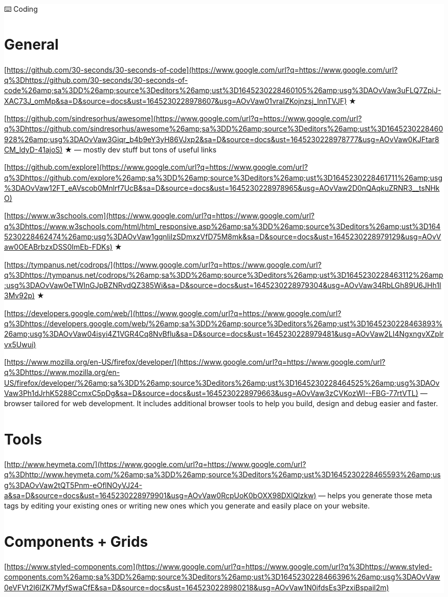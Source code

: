 ⌨️ Coding

# General

[https://github.com/30-seconds/30-seconds-of-code](https://www.google.com/url?q=https://www.google.com/url?q%3Dhttps://github.com/30-seconds/30-seconds-of-code%26amp;sa%3DD%26amp;source%3Deditors%26amp;ust%3D1645230228460105%26amp;usg%3DAOvVaw3uFLQ7ZpiJ-XAC73J_omMp&sa=D&source=docs&ust=1645230228978607&usg=AOvVaw01vraIZKojnzsj_InnTVJF) ★

[https://github.com/sindresorhus/awesome](https://www.google.com/url?q=https://www.google.com/url?q%3Dhttps://github.com/sindresorhus/awesome%26amp;sa%3DD%26amp;source%3Deditors%26amp;ust%3D1645230228460928%26amp;usg%3DAOvVaw3Giqr_b4b9eY3yH86VJxp2&sa=D&source=docs&ust=1645230228978777&usg=AOvVaw0KJFtar8CM_ldyD-41ajoS) ★ — mostly dev stuff but tons of useful links

[https://github.com/explore](https://www.google.com/url?q=https://www.google.com/url?q%3Dhttps://github.com/explore%26amp;sa%3DD%26amp;source%3Deditors%26amp;ust%3D1645230228461711%26amp;usg%3DAOvVaw12FT_eAVscob0Mnlrf7UcB&sa=D&source=docs&ust=1645230228978965&usg=AOvVaw2D0nQAqkuZRNR3__tsNHkO)

[https://www.w3schools.com](https://www.google.com/url?q=https://www.google.com/url?q%3Dhttps://www.w3schools.com/html/html_responsive.asp%26amp;sa%3DD%26amp;source%3Deditors%26amp;ust%3D1645230228462474%26amp;usg%3DAOvVaw1gqnIilzSDmxzVfD75M8mk&sa=D&source=docs&ust=1645230228979129&usg=AOvVaw0OEABrbzxDSS0ImEb-FDKs) ★

[https://tympanus.net/codrops/](https://www.google.com/url?q=https://www.google.com/url?q%3Dhttps://tympanus.net/codrops/%26amp;sa%3DD%26amp;source%3Deditors%26amp;ust%3D1645230228463112%26amp;usg%3DAOvVaw0eTWInGJpBZNRvdQZ385Wi&sa=D&source=docs&ust=1645230228979304&usg=AOvVaw34RbLGh89U6JHh1I3Mv92p) ★

[https://developers.google.com/web/](https://www.google.com/url?q=https://www.google.com/url?q%3Dhttps://developers.google.com/web/%26amp;sa%3DD%26amp;source%3Deditors%26amp;ust%3D1645230228463893%26amp;usg%3DAOvVaw04isyi4Z1VGR4Cq8NvBflu&sa=D&source=docs&ust=1645230228979481&usg=AOvVaw2LI4NgxngvXZplrvx5Uwui)

[https://www.mozilla.org/en-US/firefox/developer/](https://www.google.com/url?q=https://www.google.com/url?q%3Dhttps://www.mozilla.org/en-US/firefox/developer/%26amp;sa%3DD%26amp;source%3Deditors%26amp;ust%3D1645230228464525%26amp;usg%3DAOvVaw3Ph1dJrhK5288CcmxC5pDg&sa=D&source=docs&ust=1645230228979663&usg=AOvVaw3zCVKozWI--FBG-77rtVTL) — browser tailored for web development. It includes additional browser tools to help you build, design and debug easier and faster.

# Tools

[http://www.heymeta.com/](https://www.google.com/url?q=https://www.google.com/url?q%3Dhttp://www.heymeta.com/%26amp;sa%3DD%26amp;source%3Deditors%26amp;ust%3D1645230228465593%26amp;usg%3DAOvVaw2tQT5Pnm-eOflNOyVJ24-a&sa=D&source=docs&ust=1645230228979901&usg=AOvVaw0RcpUoK0bOXX98DXlQlzkw) — helps you generate those meta tags by editing your existing ones or writing new ones which you generate and easily place on your website.

# Components + Grids

[https://www.styled-components.com](https://www.google.com/url?q=https://www.google.com/url?q%3Dhttps://www.styled-components.com%26amp;sa%3DD%26amp;source%3Deditors%26amp;ust%3D1645230228466396%26amp;usg%3DAOvVaw0eVFVt2I6lZK7MyfSwaCfE&sa=D&source=docs&ust=1645230228980218&usg=AOvVaw1N0ifdsEs3PzxiBspail2m)
